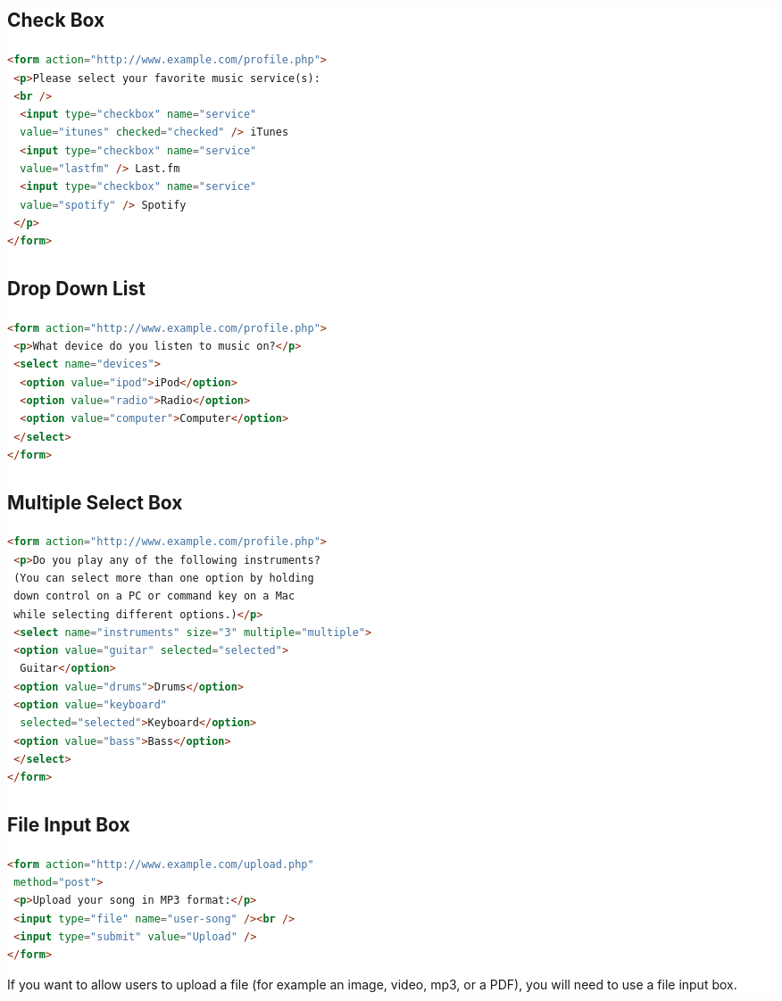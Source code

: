 ## Check Box

```html
<form action="http://www.example.com/profile.php">
 <p>Please select your favorite music service(s):
 <br />
  <input type="checkbox" name="service" 
  value="itunes" checked="checked" /> iTunes
  <input type="checkbox" name="service" 
  value="lastfm" /> Last.fm
  <input type="checkbox" name="service" 
  value="spotify" /> Spotify
 </p>
</form>
```

## Drop Down List

```html
<form action="http://www.example.com/profile.php">
 <p>What device do you listen to music on?</p>
 <select name="devices">
  <option value="ipod">iPod</option>
  <option value="radio">Radio</option>
  <option value="computer">Computer</option>
 </select>
</form>
```

## Multiple Select Box
```html
<form action="http://www.example.com/profile.php">
 <p>Do you play any of the following instruments? 
 (You can select more than one option by holding 
 down control on a PC or command key on a Mac 
 while selecting different options.)</p>
 <select name="instruments" size="3" multiple="multiple">
 <option value="guitar" selected="selected">
  Guitar</option>
 <option value="drums">Drums</option>
 <option value="keyboard" 
  selected="selected">Keyboard</option>
 <option value="bass">Bass</option>
 </select>
</form>
```

## File Input Box
```html
<form action="http://www.example.com/upload.php"
 method="post">
 <p>Upload your song in MP3 format:</p>
 <input type="file" name="user-song" /><br />
 <input type="submit" value="Upload" />
</form>
```
If you want to allow users to upload a file (for example an image, video, mp3, or a PDF), you will need to use a file input box.
